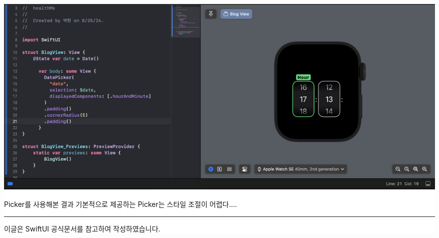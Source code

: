 ![DatePicker](/assets/images/posts/박현/20240825/DatePicker.png)


Picker를 사용해본 결과 기본적으로 제공하는 Picker는 스타일 조절이 어렵다....

----

이글은 SwiftUI 공식문서를 참고하여 작성하였습니다.